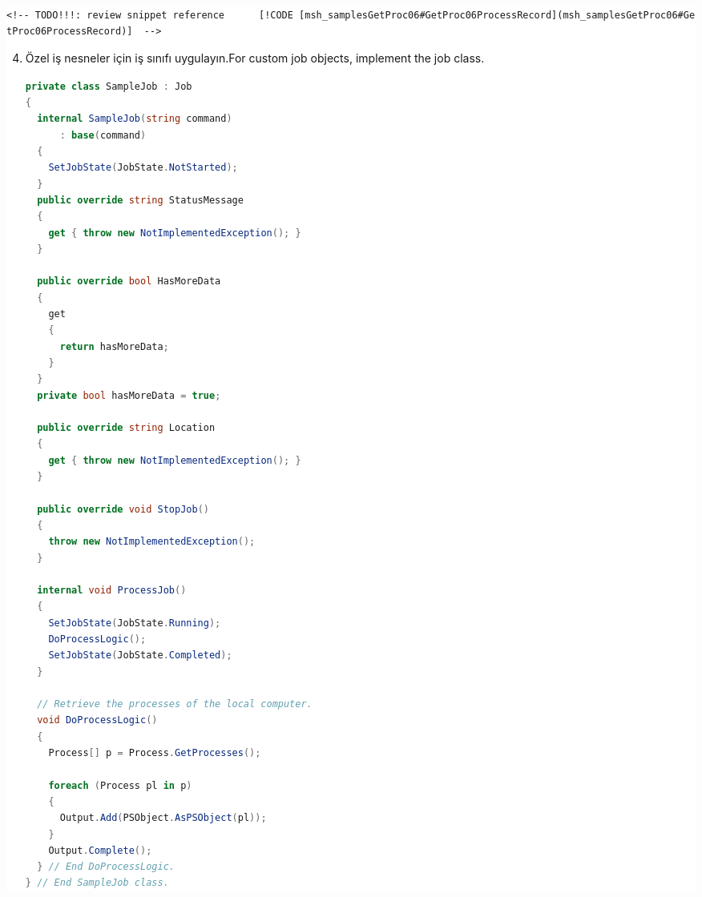     <!-- TODO!!!: review snippet reference      [!CODE [msh_samplesGetProc06#GetProc06ProcessRecord](msh_samplesGetProc06#GetProc06ProcessRecord)]  -->

4. <span data-ttu-id="3731d-114">Özel iş nesneler için iş sınıfı uygulayın.</span><span class="sxs-lookup"><span data-stu-id="3731d-114">For custom job objects, implement the job class.</span></span>

    ```csharp
    private class SampleJob : Job
    {
      internal SampleJob(string command)
          : base(command)
      {
        SetJobState(JobState.NotStarted);
      }
      public override string StatusMessage
      {
        get { throw new NotImplementedException(); }
      }

      public override bool HasMoreData
      {
        get
        {
          return hasMoreData;
        }
      }
      private bool hasMoreData = true;

      public override string Location
      {
        get { throw new NotImplementedException(); }
      }

      public override void StopJob()
      {
        throw new NotImplementedException();
      }

      internal void ProcessJob()
      {
        SetJobState(JobState.Running);
        DoProcessLogic();
        SetJobState(JobState.Completed);
      }

      // Retrieve the processes of the local computer.
      void DoProcessLogic()
      {
        Process[] p = Process.GetProcesses();

        foreach (Process pl in p)
        {
          Output.Add(PSObject.AsPSObject(pl));
        }
        Output.Complete();
      } // End DoProcessLogic.
    } // End SampleJob class.
    ```
